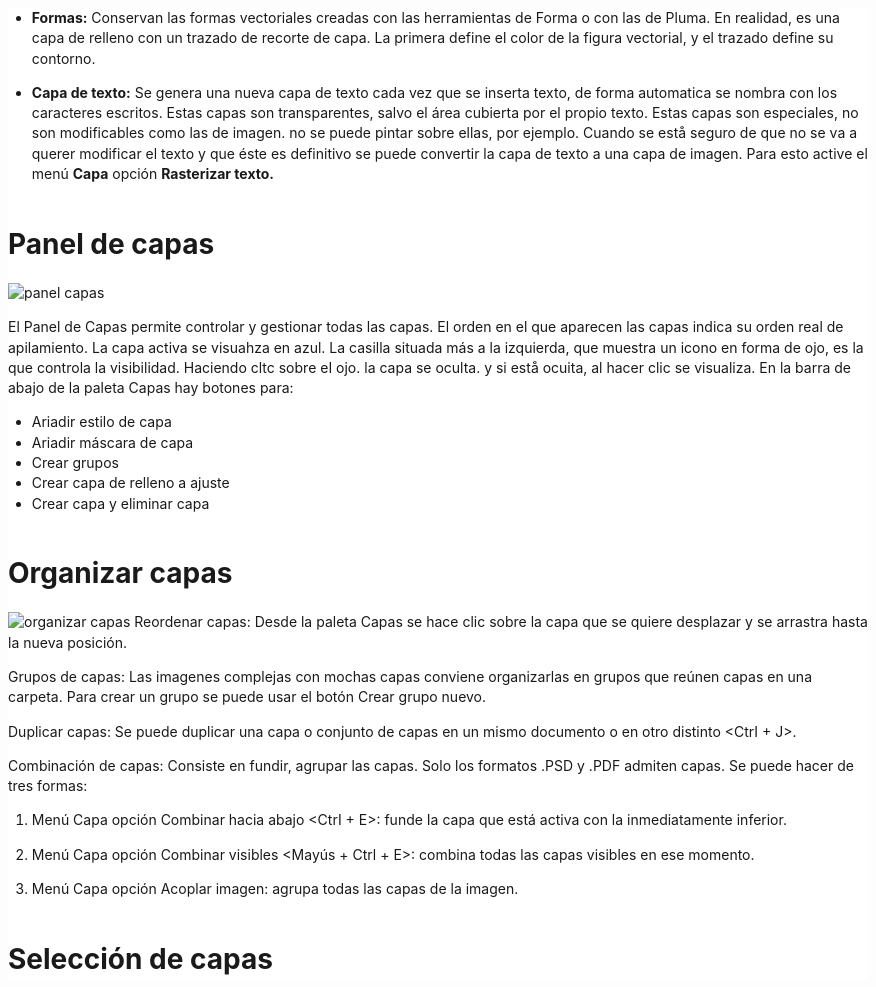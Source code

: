 * **Formas:** Conservan las formas vectoriales creadas con las herramientas de Forma o con las de Pluma. En realidad, es una capa de relleno con un trazado de recorte de capa. La primera define el color de la figura vectorial, y el trazado define su contorno.

* **Capa de texto:** Se genera una nueva capa de texto cada vez que se inserta texto, de forma automatica se nombra con los caracteres escritos. Estas capas son transparentes, salvo el área cubierta por el propio texto. Estas capas son especiales, no son modificables como las de imagen. no se puede pintar sobre ellas, por ejemplo. Cuando se estå seguro de que no se va a querer modificar el texto y que éste es definitivo se puede convertir la capa de texto a una capa de imagen. Para esto active el menú **Capa** opción **Rasterizar texto.**

# Panel de capas

![panel capas](https://www.dzoom.org.es/wp-content/uploads/2020/05/capas-seleccionadas-photoshop.jpg)

El Panel de Capas permite controlar y gestionar todas las capas. El orden en el que aparecen las capas indica su orden real de apilamiento. La capa activa se visuahza en azul. La casilla situada más a la izquierda, que muestra un icono en forma de ojo, es la que controla la visibilidad. Haciendo cltc sobre eI ojo. la capa se oculta. y si estå ocuita, al hacer clic se visualiza. En la barra de abajo de la paleta Capas hay botones para:

* Ariadir estilo de capa
* Ariadir máscara de capa
* Crear grupos
* Crear capa de relleno a ajuste
* Crear capa y eliminar capa

# Organizar capas

![organizar capas](https://www.dzoom.org.es/wp-content/uploads/2020/05/capas-photoshop-734x669.jpg)
Reordenar capas: Desde la paleta Capas se hace clic sobre la capa que se quiere desplazar y se arrastra hasta la nueva posición.

Grupos de capas: Las imagenes complejas con mochas capas conviene organizarlas en grupos que reúnen capas en una carpeta. Para crear un grupo se puede usar el botón Crear grupo nuevo.

Duplicar capas: Se puede duplicar una capa o conjunto de capas en un mismo documento o en otro distinto <CtrI + J>.

Combinación de capas: Consiste en fundir, agrupar las capas. Solo los
formatos .PSD y .PDF admiten capas. Se puede hacer de tres formas:

1. Menú Capa opción Combinar hacia abajo <CtrI + E>: funde Ia capa que está activa con la inmediatamente inferior.

2. Menú Capa opción Combinar visibles <Mayús + Ctrl + E>: combina todas las capas visibles en ese momento.

3. Menú Capa opción Acoplar imagen: agrupa todas las capas de la imagen.

# Selección de capas
